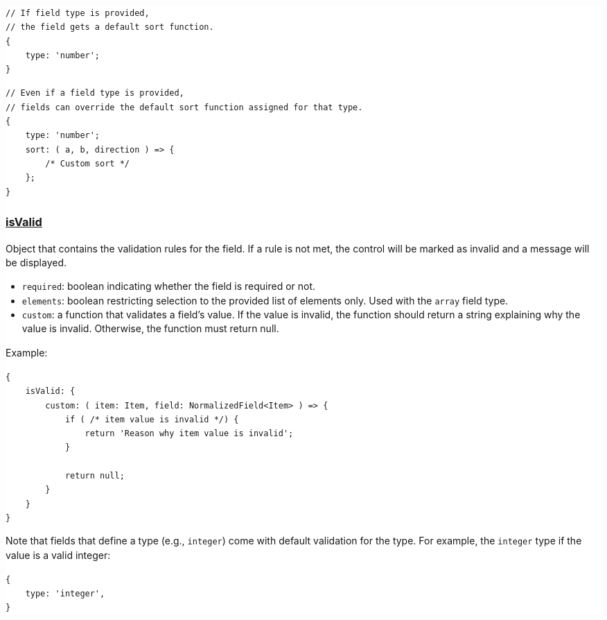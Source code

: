 ```
// If field type is provided,
// the field gets a default sort function.
{
    type: 'number';
}
```

```
// Even if a field type is provided,
// fields can override the default sort function assigned for that type.
{
    type: 'number';
    sort: ( a, b, direction ) => {
        /* Custom sort */
    };
}
```

### [isValid](https://developer.wordpress.org/block-editor/reference-guides/packages/packages-dataviews/#isvalid)

Object that contains the validation rules for the field. If a rule is not met, the control will be marked as invalid and a message will be displayed.

- `required`: boolean indicating whether the field is required or not.
- `elements`: boolean restricting selection to the provided list of elements only. Used with the `array` field type.
- `custom`: a function that validates a field’s value. If the value is invalid, the function should return a string explaining why the value is invalid. Otherwise, the function must return null.

Example:

```
{
    isValid: {
        custom: ( item: Item, field: NormalizedField<Item> ) => {
            if ( /* item value is invalid */) {
                return 'Reason why item value is invalid';
            }

            return null;
        }
    }
}
```

Note that fields that define a type (e.g., `integer`) come with default validation for the type. For example, the `integer` type if the value is a valid integer:

```
{
    type: 'integer',
}
```
